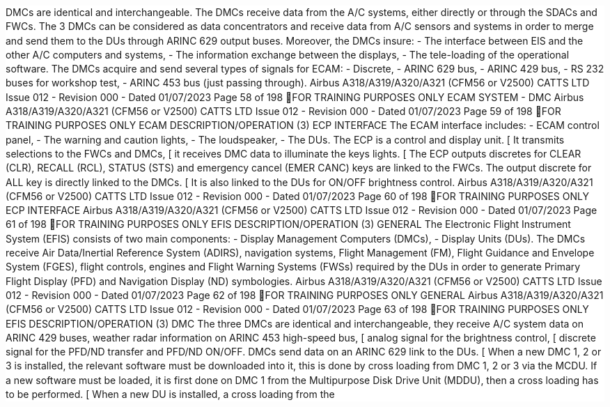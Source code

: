 DMCs are identical and interchangeable. The DMCs receive data from the
A/C systems, either directly or through the SDACs and FWCs. The 3 DMCs
can be considered as data concentrators and receive data from A/C
sensors and systems in order to merge and send them to the DUs through
ARINC 629 output buses. Moreover, the DMCs insure: - The interface
between EIS and the other A/C computers and systems, - The information
exchange between the displays, - The tele-loading of the operational
software. The DMCs acquire and send several types of signals for ECAM: -
Discrete, - ARINC 629 bus, - ARINC 429 bus, - RS 232 buses for workshop
test, - ARINC 453 bus (just passing through).
Airbus A318/A319/A320/A321 (CFM56 or V2500)
CATTS LTD
Issue 012 - Revision 000 - Dated 01/07/2023 Page 58 of 198
FOR TRAINING PURPOSES ONLY
ECAM SYSTEM - DMC
Airbus A318/A319/A320/A321 (CFM56 or V2500)
CATTS LTD
Issue 012 - Revision 000 - Dated 01/07/2023 Page 59 of 198
FOR TRAINING PURPOSES ONLY
ECAM DESCRIPTION/OPERATION (3) ECP INTERFACE The ECAM interface
includes: - ECAM control panel, - The warning and caution lights, - The
loudspeaker, - The DUs. The ECP is a control and display unit. \[ It
transmits selections to the FWCs and DMCs, \[ it receives DMC data to
illuminate the keys lights. \[ The ECP outputs discretes for CLEAR
(CLR), RECALL (RCL), STATUS (STS) and emergency cancel (EMER CANC) keys
are linked to the FWCs. The output discrete for ALL key is directly
linked to the DMCs. \[ It is also linked to the DUs for ON/OFF
brightness control.
Airbus A318/A319/A320/A321 (CFM56 or V2500)
CATTS LTD
Issue 012 - Revision 000 - Dated 01/07/2023 Page 60 of 198
FOR TRAINING PURPOSES ONLY
ECP INTERFACE
Airbus A318/A319/A320/A321 (CFM56 or V2500)
CATTS LTD
Issue 012 - Revision 000 - Dated 01/07/2023 Page 61 of 198
FOR TRAINING PURPOSES ONLY
EFIS DESCRIPTION/OPERATION (3) GENERAL The Electronic Flight Instrument
System (EFIS) consists of two main components: - Display Management
Computers (DMCs), - Display Units (DUs). The DMCs receive Air
Data/Inertial Reference System (ADIRS), navigation systems, Flight
Management (FM), Flight Guidance and Envelope System (FGES), flight
controls, engines and Flight Warning Systems (FWSs) required by the DUs
in order to generate Primary Flight Display (PFD) and Navigation Display
(ND) symbologies.
Airbus A318/A319/A320/A321 (CFM56 or V2500)
CATTS LTD
Issue 012 - Revision 000 - Dated 01/07/2023 Page 62 of 198
FOR TRAINING PURPOSES ONLY
GENERAL
Airbus A318/A319/A320/A321 (CFM56 or V2500)
CATTS LTD
Issue 012 - Revision 000 - Dated 01/07/2023 Page 63 of 198
FOR TRAINING PURPOSES ONLY
EFIS DESCRIPTION/OPERATION (3) DMC The three DMCs are identical and
interchangeable, they receive A/C system data on ARINC 429 buses,
weather radar information on ARINC 453 high-speed bus, \[ analog signal
for the brightness control, \[ discrete signal for the PFD/ND transfer
and PFD/ND ON/OFF. DMCs send data on an ARINC 629 link to the DUs. \[
When a new DMC 1, 2 or 3 is installed, the relevant software must be
downloaded into it, this is done by cross loading from DMC 1, 2 or 3 via
the MCDU. If a new software must be loaded, it is first done on DMC 1
from the Multipurpose Disk Drive Unit (MDDU), then a cross loading has
to be performed. \[ When a new DU is installed, a cross loading from the
